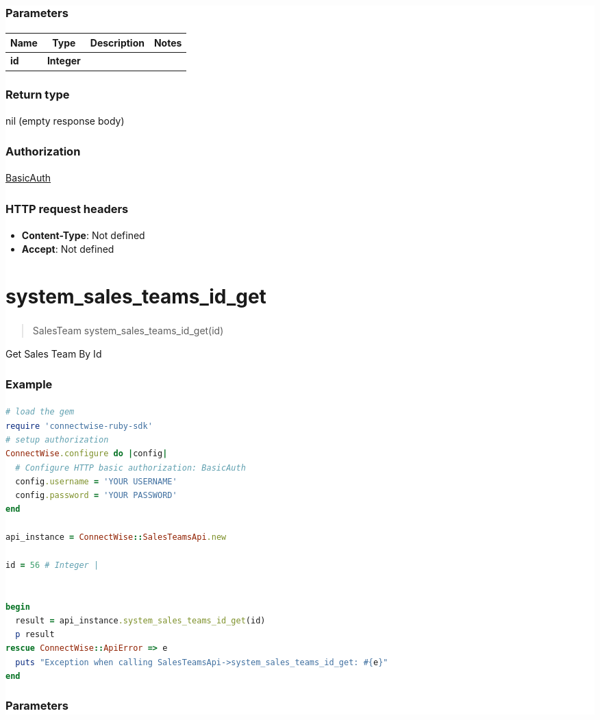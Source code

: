 ### Parameters

Name | Type | Description  | Notes
------------- | ------------- | ------------- | -------------
 **id** | **Integer**|  | 

### Return type

nil (empty response body)

### Authorization

[BasicAuth](../README.md#BasicAuth)

### HTTP request headers

 - **Content-Type**: Not defined
 - **Accept**: Not defined



# **system_sales_teams_id_get**
> SalesTeam system_sales_teams_id_get(id)



Get Sales Team By Id

### Example
```ruby
# load the gem
require 'connectwise-ruby-sdk'
# setup authorization
ConnectWise.configure do |config|
  # Configure HTTP basic authorization: BasicAuth
  config.username = 'YOUR USERNAME'
  config.password = 'YOUR PASSWORD'
end

api_instance = ConnectWise::SalesTeamsApi.new

id = 56 # Integer | 


begin
  result = api_instance.system_sales_teams_id_get(id)
  p result
rescue ConnectWise::ApiError => e
  puts "Exception when calling SalesTeamsApi->system_sales_teams_id_get: #{e}"
end
```

### Parameters
